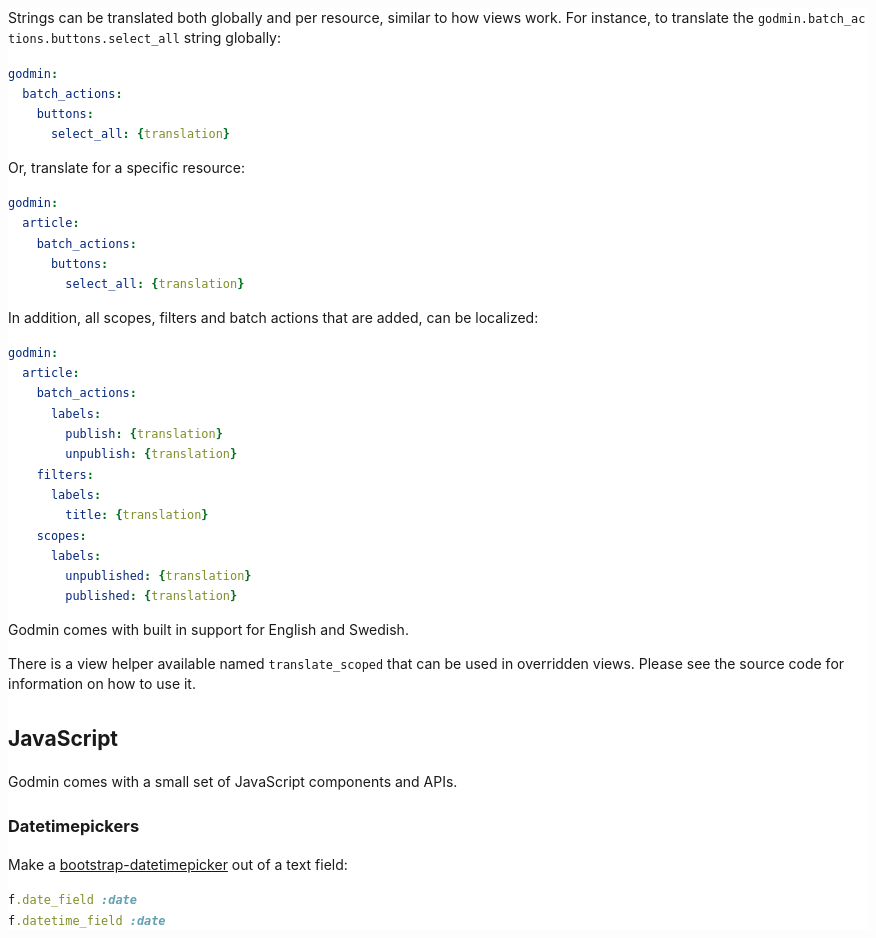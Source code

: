 Strings can be translated both globally and per resource, similar to how views work. For instance, to translate the `godmin.batch_actions.buttons.select_all` string globally:

```yml
godmin:
  batch_actions:
    buttons:
      select_all: {translation}
```

Or, translate for a specific resource:

```yml
godmin:
  article:
    batch_actions:
      buttons:
        select_all: {translation}
```

In addition, all scopes, filters and batch actions that are added, can be localized:

```yml
godmin:
  article:
    batch_actions:
      labels:
        publish: {translation}
        unpublish: {translation}
    filters:
      labels:
        title: {translation}
    scopes:
      labels:
        unpublished: {translation}
        published: {translation}
```

Godmin comes with built in support for English and Swedish.

There is a view helper available named `translate_scoped` that can be used in overridden views. Please see the source code for information on how to use it.

## JavaScript

Godmin comes with a small set of JavaScript components and APIs.

### Datetimepickers

Make a [bootstrap-datetimepicker](https://github.com/Eonasdan/bootstrap-datetimepicker) out of a text field:

```ruby
f.date_field :date
f.datetime_field :date
```
